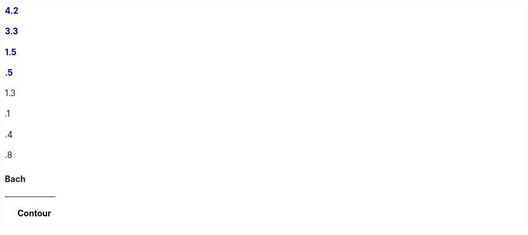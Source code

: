 <td style="text-align:left;">

<span style=" font-weight: bold;    color: darkblue !important;">4.2</span>
</td>

<td style="text-align:left;">

<span style=" font-weight: bold;    color: darkblue !important;">3.3</span>
</td>

<td style="text-align:left;">

<span style=" font-weight: bold;    color: darkblue !important;">1.5</span>
</td>

<td style="text-align:left;">

<span style=" font-weight: bold;    color: darkblue !important;">.5</span>
</td>

<td style="text-align:left;">

1.3
</td>

<td style="text-align:left;">

.1
</td>

<td style="text-align:left;">

.4
</td>

<td style="text-align:left;">

.8
</td>

</tr>

</tbody>

</table>

#### Bach

<table class="table" style="color: black; margin-left: auto; margin-right: auto;">

<thead>

<tr>

<th style="text-align:left;">

</th>

<th style="text-align:left;">

Contour
</th>

